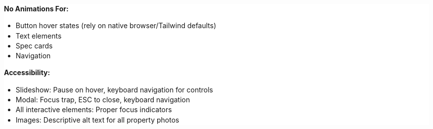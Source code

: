 **No Animations For:**
- Button hover states (rely on native browser/Tailwind defaults)
- Text elements
- Spec cards
- Navigation

**Accessibility:**
- Slideshow: Pause on hover, keyboard navigation for controls
- Modal: Focus trap, ESC to close, keyboard navigation
- All interactive elements: Proper focus indicators
- Images: Descriptive alt text for all property photos